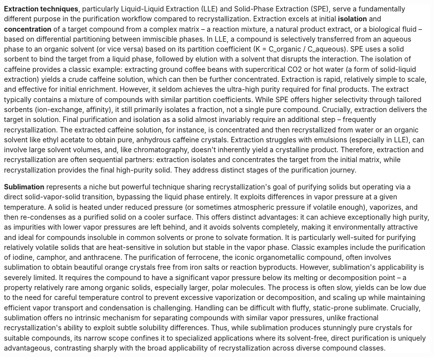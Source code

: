 **Extraction techniques**, particularly Liquid-Liquid Extraction (LLE) and Solid-Phase Extraction (SPE), serve a fundamentally different purpose in the purification workflow compared to recrystallization. Extraction excels at initial **isolation** and **concentration** of a target compound from a complex matrix – a reaction mixture, a natural product extract, or a biological fluid – based on differential partitioning between immiscible phases. In LLE, a compound is selectively transferred from an aqueous phase to an organic solvent (or vice versa) based on its partition coefficient (K = C_organic / C_aqueous). SPE uses a solid sorbent to bind the target from a liquid phase, followed by elution with a solvent that disrupts the interaction. The isolation of caffeine provides a classic example: extracting ground coffee beans with supercritical CO2 or hot water (a form of solid-liquid extraction) yields a crude caffeine solution, which can then be further concentrated. Extraction is rapid, relatively simple to scale, and effective for initial enrichment. However, it seldom achieves the ultra-high purity required for final products. The extract typically contains a mixture of compounds with similar partition coefficients. While SPE offers higher selectivity through tailored sorbents (ion-exchange, affinity), it still primarily isolates a fraction, not a single pure compound. Crucially, extraction delivers the target in solution. Final purification and isolation as a solid almost invariably require an additional step – frequently recrystallization. The extracted caffeine solution, for instance, is concentrated and then recrystallized from water or an organic solvent like ethyl acetate to obtain pure, anhydrous caffeine crystals. Extraction struggles with emulsions (especially in LLE), can involve large solvent volumes, and, like chromatography, doesn't inherently yield a crystalline product. Therefore, extraction and recrystallization are often sequential partners: extraction isolates and concentrates the target from the initial matrix, while recrystallization provides the final high-purity solid. They address distinct stages of the purification journey.

**Sublimation** represents a niche but powerful technique sharing recrystallization's goal of purifying solids but operating via a direct solid-vapor-solid transition, bypassing the liquid phase entirely. It exploits differences in vapor pressure at a given temperature. A solid is heated under reduced pressure (or sometimes atmospheric pressure if volatile enough), vaporizes, and then re-condenses as a purified solid on a cooler surface. This offers distinct advantages: it can achieve exceptionally high purity, as impurities with lower vapor pressures are left behind, and it avoids solvents completely, making it environmentally attractive and ideal for compounds insoluble in common solvents or prone to solvate formation. It is particularly well-suited for purifying relatively volatile solids that are heat-sensitive in solution but stable in the vapor phase. Classic examples include the purification of iodine, camphor, and anthracene. The purification of ferrocene, the iconic organometallic compound, often involves sublimation to obtain beautiful orange crystals free from iron salts or reaction byproducts. However, sublimation's applicability is severely limited. It requires the compound to have a significant vapor pressure below its melting or decomposition point – a property relatively rare among organic solids, especially larger, polar molecules. The process is often slow, yields can be low due to the need for careful temperature control to prevent excessive vaporization or decomposition, and scaling up while maintaining efficient vapor transport and condensation is challenging. Handling can be difficult with fluffy, static-prone sublimate. Crucially, sublimation offers no intrinsic mechanism for separating compounds with similar vapor pressures, unlike fractional recrystallization's ability to exploit subtle solubility differences. Thus, while sublimation produces stunningly pure crystals for suitable compounds, its narrow scope confines it to specialized applications where its solvent-free, direct purification is uniquely advantageous, contrasting sharply with the broad applicability of recrystallization across diverse compound classes.
